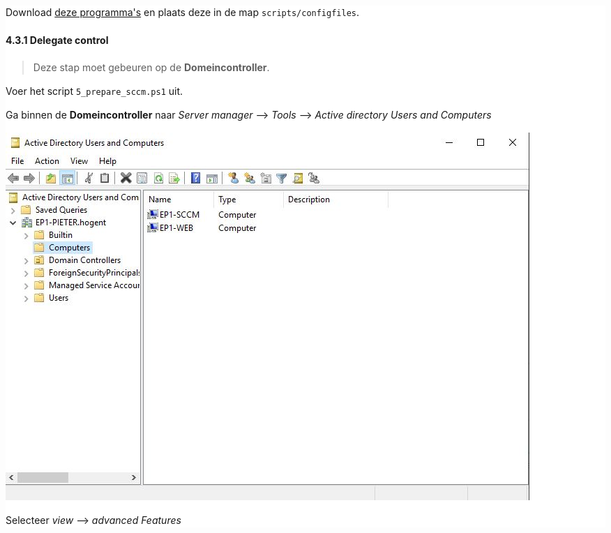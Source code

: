 Download [deze programma's](https://hogent-my.sharepoint.com/:u:/g/personal/pieter_vankeer_student_hogent_be/ETf9xuuoCyZCuZoH5EAtA_cB4-VkWMSh0dkNX4TV0-BIjQ?e=B1QIyu) en plaats deze in de map `scripts/configfiles`.

#### 4.3.1 Delegate control

> Deze stap moet gebeuren op de __Domeincontroller__.

Voer het script `5_prepare_sccm.ps1` uit.  

Ga binnen de __Domeincontroller__ naar _Server manager_ --> _Tools_ --> _Active directory Users and Computers_

![ADDS Users and Computers](../documentatie/images/adds_usersAndComputers.JPG)

Selecteer _view_ --> _advanced Features_
